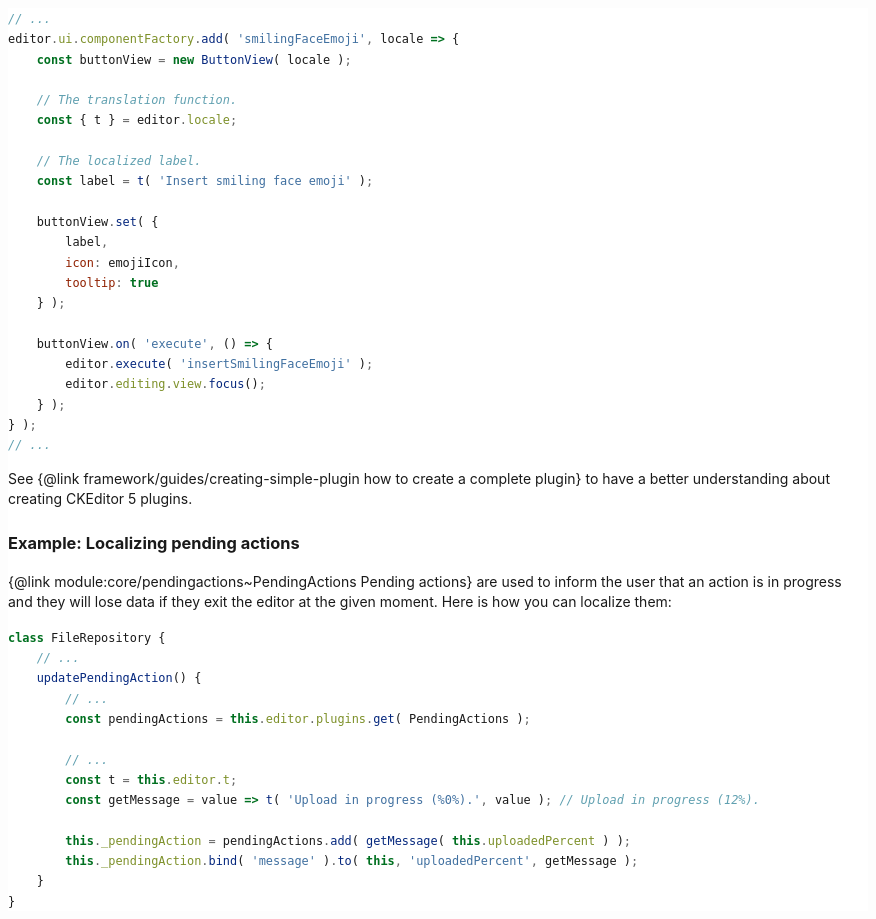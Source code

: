 ```js
// ...
editor.ui.componentFactory.add( 'smilingFaceEmoji', locale => {
	const buttonView = new ButtonView( locale );

	// The translation function.
	const { t } = editor.locale;

	// The localized label.
	const label = t( 'Insert smiling face emoji' );

	buttonView.set( {
		label,
		icon: emojiIcon,
		tooltip: true
	} );

	buttonView.on( 'execute', () => {
		editor.execute( 'insertSmilingFaceEmoji' );
		editor.editing.view.focus();
	} );
} );
// ...
```

<info-box warning>
	See {@link framework/guides/creating-simple-plugin how to create a complete plugin} to have a better understanding about creating CKEditor 5 plugins.
</info-box>

### Example: Localizing pending actions

{@link module:core/pendingactions~PendingActions Pending actions} are used to inform the user that an action is in progress and they will lose data if they exit the editor at the given moment. Here is how you can localize them:

```js
class FileRepository {
	// ...
	updatePendingAction() {
		// ...
		const pendingActions = this.editor.plugins.get( PendingActions );

		// ...
		const t = this.editor.t;
		const getMessage = value => t( 'Upload in progress (%0%).', value ); // Upload in progress (12%).

		this._pendingAction = pendingActions.add( getMessage( this.uploadedPercent ) );
		this._pendingAction.bind( 'message' ).to( this, 'uploadedPercent', getMessage );
	}
}
```
